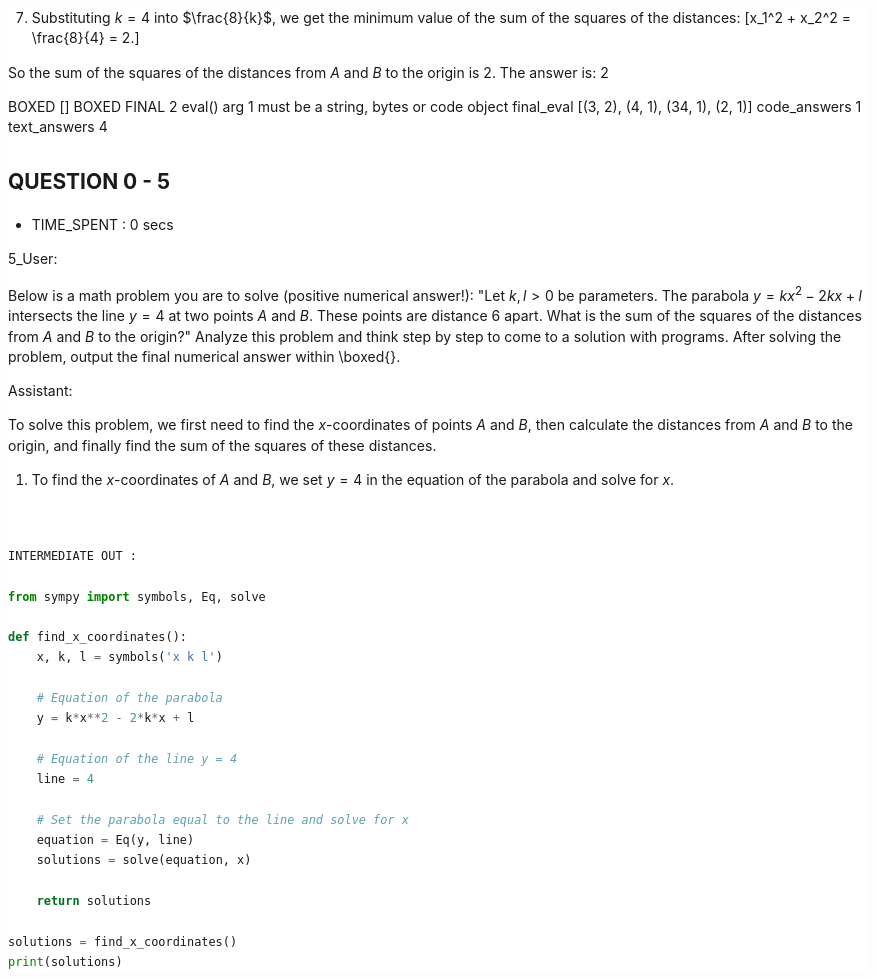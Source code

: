 7. Substituting $k = 4$ into $\frac{8}{k}$, we get the minimum value of the sum of the squares of the distances:
\[x_1^2 + x_2^2 = \frac{8}{4} = 2.\]

So the sum of the squares of the distances from $A$ and $B$ to the origin is 2. The answer is: $2$

BOXED []
BOXED FINAL 2
eval() arg 1 must be a string, bytes or code object final_eval
[(3, 2), (4, 1), (34, 1), (2, 1)]
code_answers 1 text_answers 4



## QUESTION 0 - 5 
- TIME_SPENT : 0 secs

5_User:

Below is a math problem you are to solve (positive numerical answer!):
"Let $k, l > 0$ be parameters. The parabola $y = kx^2 - 2kx + l$ intersects the line $y = 4$ at two points $A$ and $B$. These points are distance 6 apart. What is the sum of the squares of the distances from $A$ and $B$ to the origin?"
Analyze this problem and think step by step to come to a solution with programs. After solving the problem, output the final numerical answer within \boxed{}.

Assistant:

 To solve this problem, we first need to find the $x$-coordinates of points $A$ and $B$, then calculate the distances from $A$ and $B$ to the origin, and finally find the sum of the squares of these distances.

1. To find the $x$-coordinates of $A$ and $B$, we set $y = 4$ in the equation of the parabola and solve for $x$.

```python


INTERMEDIATE OUT :

from sympy import symbols, Eq, solve

def find_x_coordinates():
    x, k, l = symbols('x k l')

    # Equation of the parabola
    y = k*x**2 - 2*k*x + l

    # Equation of the line y = 4
    line = 4

    # Set the parabola equal to the line and solve for x
    equation = Eq(y, line)
    solutions = solve(equation, x)

    return solutions

solutions = find_x_coordinates()
print(solutions)
```
